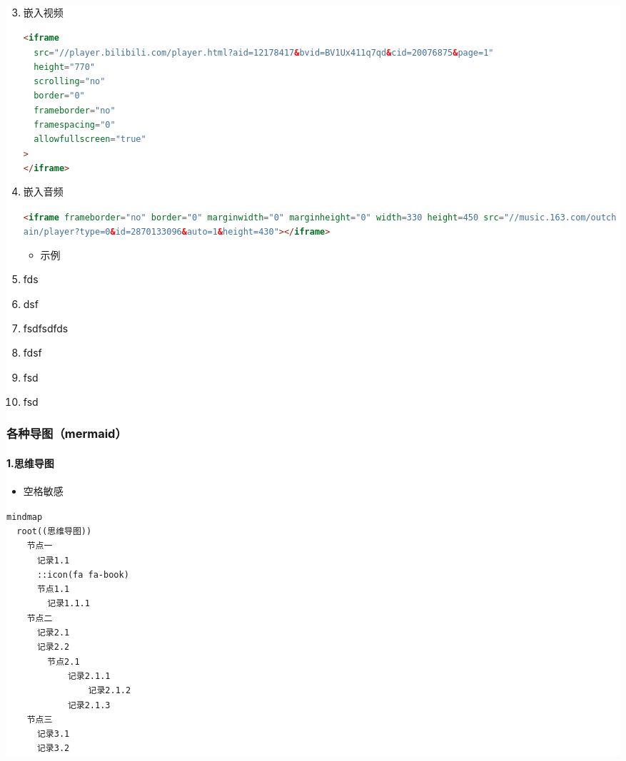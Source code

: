 3. 嵌入视频

   ```html
   <iframe
     src="//player.bilibili.com/player.html?aid=12178417&bvid=BV1Ux411q7qd&cid=20076875&page=1"
     height="770"
     scrolling="no"
     border="0"
     frameborder="no"
     framespacing="0"
     allowfullscreen="true"
   >
   </iframe>
   ```

   <iframe src="//player.bilibili.com/player.html?aid=12178417&bvid=BV1Ux411q7qd&cid=20076875&page=1" height="770"  scrolling="no" border="0" frameborder="no" framespacing="0" allowfullscreen="true"> </iframe>

4. 嵌入音频

   ```markdown
   <iframe frameborder="no" border="0" marginwidth="0" marginheight="0" width=330 height=450 src="//music.163.com/outchain/player?type=0&id=2870133096&auto=1&height=430"></iframe>
   ```

   - 示例

   <iframe frameborder="no" border="0" marginwidth="0" marginheight="0" width=330 height=450 src="//music.163.com/outchain/player?type=0&id=2870133096&auto=1&height=430"></iframe

   <iframe frameborder="no" border="0" marginwidth="0" marginheight="0" width=330 height=86 src="//music.163.com/outchain/player?type=2&id=25729017&auto=1&height=66"></iframe>

5. fds

6. dsf

7. fsdfsdfds

8. fdsf

9. fsd

10. fsd

### 各种导图（mermaid）

#### 1.思维导图

- 空格敏感

```mermaid
mindmap
  root((思维导图))
    节点一
      记录1.1
      ::icon(fa fa-book)
      节点1.1
        记录1.1.1
    节点二
      记录2.1
      记录2.2
        节点2.1
            记录2.1.1
      			记录2.1.2
          	记录2.1.3
    节点三
      记录3.1
      记录3.2
```
